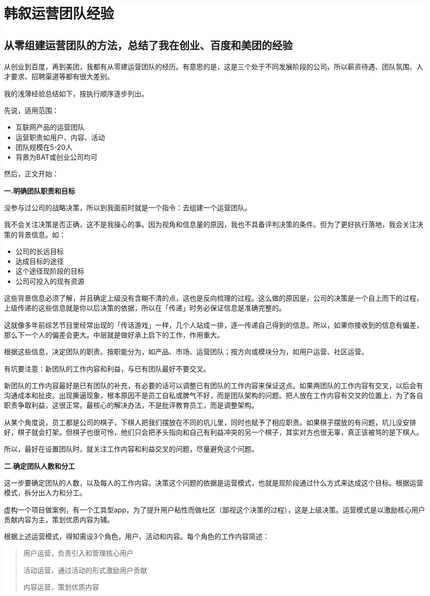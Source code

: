 # 韩叙运营团队经验

## 从零组建运营团队的方法，总结了我在创业、百度和美团的经验

从创业到百度，再到美团，我都有从零建运营团队的经历。有意思的是，这是三个处于不同发展阶段的公司，所以薪资待遇、团队氛围、人才要求、招聘渠道等都有很大差别。

我的浅薄经验总结如下，按执行顺序逐步列出。

先说，适用范围：

- 互联网产品的运营团队
- 运营职责如用户、内容、活动
- 团队规模在5-20人
- 背景为BAT或创业公司均可

然后，正文开始：

**一.明确团队职责和目标**

没参与过公司的战略决策，所以到我面前时就是一个指令：去组建一个运营团队。

我不会关注决策是否正确，这不是我操心的事。因为视角和信息量的原因，我也不具备评判决策的条件。但为了更好执行落地，我会关注决策的背景信息。如：

- 公司的长远目标
- 达成目标的途径
- 这个途径现阶段的目标
- 公司可投入的现有资源

这些背景信息必须了解，并且确定上级没有含糊不清的点，这也是反向梳理的过程。这么做的原因是，公司的决策是一个自上而下的过程，上级传递的这些信息就是你以后决策的依据，所以在「传递」时务必保证信息是准确完整的。

这就像多年前综艺节目里经常出现的「传话游戏」一样，几个人站成一排，逐一传递自己得到的信息。所以，如果你接收到的信息有偏差，那么下一个人的偏差会更大。中层就是做好承上启下的工作，作用重大。

根据这些信息，决定团队的职责。按职能分为，如产品、市场、运营团队；按方向或模块分为，如用户运营、社区运营。

有坑要注意：新团队的工作内容和利益，与已有团队最好不要交叉。

新团队的工作内容最好是已有团队的补充，有必要的话可以调整已有团队的工作内容来保证这点。如果两团队的工作内容有交叉，以后会有沟通成本和扯皮。出现撕逼现象，根本原因不是员工自私或脾气不好，而是团队架构的问题。把人放在工作内容有交叉的位置上，为了各自职责争取利益，这很正常。最核心的解决办法，不是批评教育员工，而是调整架构。

从某个角度说，员工都是公司的棋子，下棋人把我们摆放在不同的坑儿里，同时也赋予了相应职责。如果棋子摆放的有问题，坑儿没安排好，棋子就会打架。但棋子也很可怜，他们只会把矛头指向和自己有利益冲突的另一个棋子，其实对方也很无辜，真正该被骂的是下棋人。

所以，最好在设置团队时，就关注工作内容和利益交叉的问题，尽量避免这个问题。

**二.确定团队人数和分工**

这一步要确定团队的人数，以及每人的工作内容。决策这个问题的依据是运营模式，也就是现阶段通过什么方式来达成这个目标。根据运营模式，拆分出人力和分工。

虚构一个项目做案例，有一个工具型app，为了提升用户粘性而做社区（鄙视这个决策的过程），这是上级决策。运营模式是以激励核心用户贡献内容为主，策划优质内容为辅。

根据上述运营模式，得知需设3个角色，用户、活动和内容。每个角色的工作内容简述：

> 用户运营，负责引入和管理核心用户
>
> 活动运营，通过活动的形式激励用户贡献
>
> 内容运营，策划优质内容
